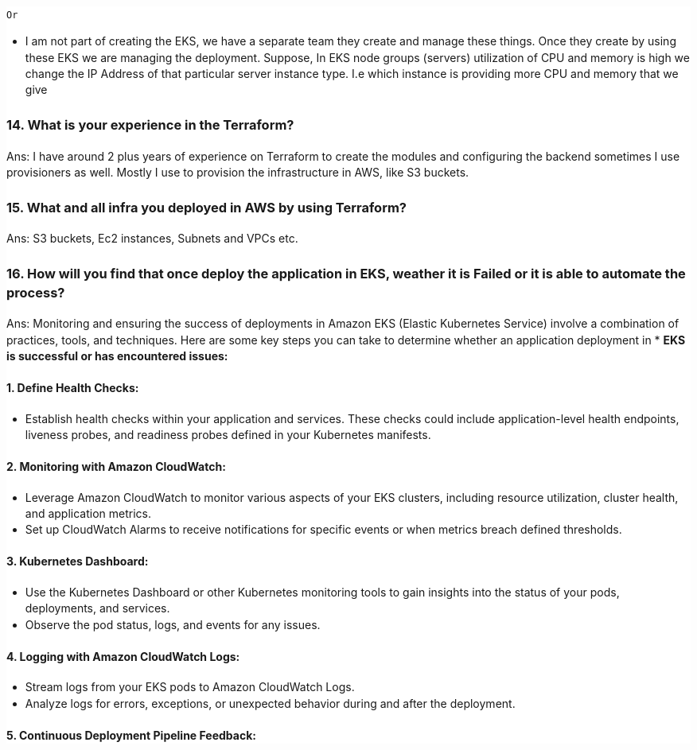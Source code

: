 `Or`
* I am not part of creating the EKS, we have a separate team they create and manage these things. Once they create by using these EKS we are managing the deployment.
Suppose, In EKS node groups (servers) utilization of CPU and memory is high we change the IP Address of that particular server instance type. I.e which instance is providing more CPU and memory that we give
### 14.	What is your experience in the Terraform?
Ans: I have around 2 plus years of experience on Terraform to create the modules and configuring the backend sometimes I use provisioners as well. Mostly I use to provision the infrastructure in AWS, like S3 buckets.
### 15.	What and all infra you deployed in AWS by using Terraform?
Ans: S3 buckets, Ec2 instances, Subnets and VPCs etc.
### 16.	How will you find that once deploy the application in EKS, weather it is Failed or it is able to automate the process?
Ans: Monitoring and ensuring the success of deployments in Amazon EKS (Elastic Kubernetes Service) involve a combination of practices, tools, and techniques. Here are some key steps you can take to determine whether an application deployment in * **EKS is successful or has encountered issues:**
#### 1. Define Health Checks:
   - Establish health checks within your application and services. These checks could include application-level health endpoints, liveness probes, and readiness probes defined in your Kubernetes manifests.
#### 2. Monitoring with Amazon CloudWatch:
   - Leverage Amazon CloudWatch to monitor various aspects of your EKS clusters, including resource utilization, cluster health, and application metrics.
   - Set up CloudWatch Alarms to receive notifications for specific events or when metrics breach defined thresholds.
#### 3. Kubernetes Dashboard:
   - Use the Kubernetes Dashboard or other Kubernetes monitoring tools to gain insights into the status of your pods, deployments, and services.
   - Observe the pod status, logs, and events for any issues.
#### 4. Logging with Amazon CloudWatch Logs:
   - Stream logs from your EKS pods to Amazon CloudWatch Logs.
   - Analyze logs for errors, exceptions, or unexpected behavior during and after the deployment.
#### 5. Continuous Deployment Pipeline Feedback:

